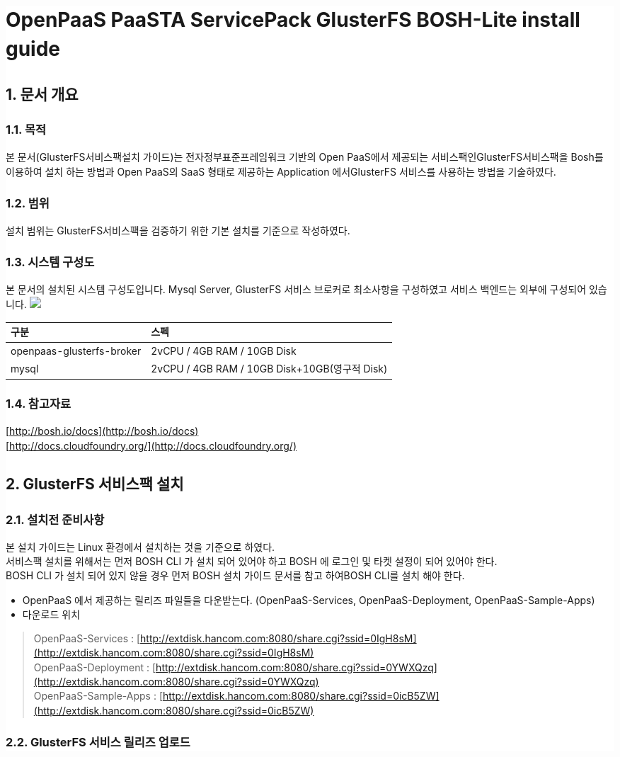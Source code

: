 # OpenPaaS PaaSTA ServicePack GlusterFS BOSH-Lite install guide

## 1. 문서 개요

### 1.1. 목적

본 문서\(GlusterFS서비스팩설치 가이드\)는 전자정부표준프레임워크 기반의 Open PaaS에서 제공되는 서비스팩인GlusterFS서비스팩을 Bosh를 이용하여 설치 하는 방법과 Open PaaS의 SaaS 형태로 제공하는 Application 에서GlusterFS 서비스를 사용하는 방법을 기술하였다.

### 1.2. 범위

설치 범위는 GlusterFS서비스팩을 검증하기 위한 기본 설치를 기준으로 작성하였다.

### 1.3. 시스템 구성도

본 문서의 설치된 시스템 구성도입니다. Mysql Server, GlusterFS 서비스 브로커로 최소사항을 구성하였고 서비스 백엔드는 외부에 구성되어 있습니다. ![](../../../.gitbook/assets/1-3-0-0%20%284%29.png)

| 구분 | 스펙 |
| :--- | :--- |
| openpaas-glusterfs-broker | 2vCPU / 4GB RAM / 10GB Disk |
| mysql | 2vCPU / 4GB RAM / 10GB Disk+10GB\(영구적 Disk\) |

### 1.4. 참고자료

[http://bosh.io/docs](http://bosh.io/docs)  
[http://docs.cloudfoundry.org/](http://docs.cloudfoundry.org/)

## 2. GlusterFS 서비스팩 설치

### 2.1. 설치전 준비사항

본 설치 가이드는 Linux 환경에서 설치하는 것을 기준으로 하였다.  
서비스팩 설치를 위해서는 먼저 BOSH CLI 가 설치 되어 있어야 하고 BOSH 에 로그인 및 타켓 설정이 되어 있어야 한다.  
BOSH CLI 가 설치 되어 있지 않을 경우 먼저 BOSH 설치 가이드 문서를 참고 하여BOSH CLI를 설치 해야 한다.

* OpenPaaS 에서 제공하는 릴리즈 파일들을 다운받는다. \(OpenPaaS-Services, OpenPaaS-Deployment, OpenPaaS-Sample-Apps\)
* 다운로드 위치

> OpenPaaS-Services : [http://extdisk.hancom.com:8080/share.cgi?ssid=0IgH8sM](http://extdisk.hancom.com:8080/share.cgi?ssid=0IgH8sM)  
> OpenPaaS-Deployment : [http://extdisk.hancom.com:8080/share.cgi?ssid=0YWXQzq](http://extdisk.hancom.com:8080/share.cgi?ssid=0YWXQzq)  
> OpenPaaS-Sample-Apps : [http://extdisk.hancom.com:8080/share.cgi?ssid=0icB5ZW](http://extdisk.hancom.com:8080/share.cgi?ssid=0icB5ZW)

### 2.2. GlusterFS 서비스 릴리즈 업로드
